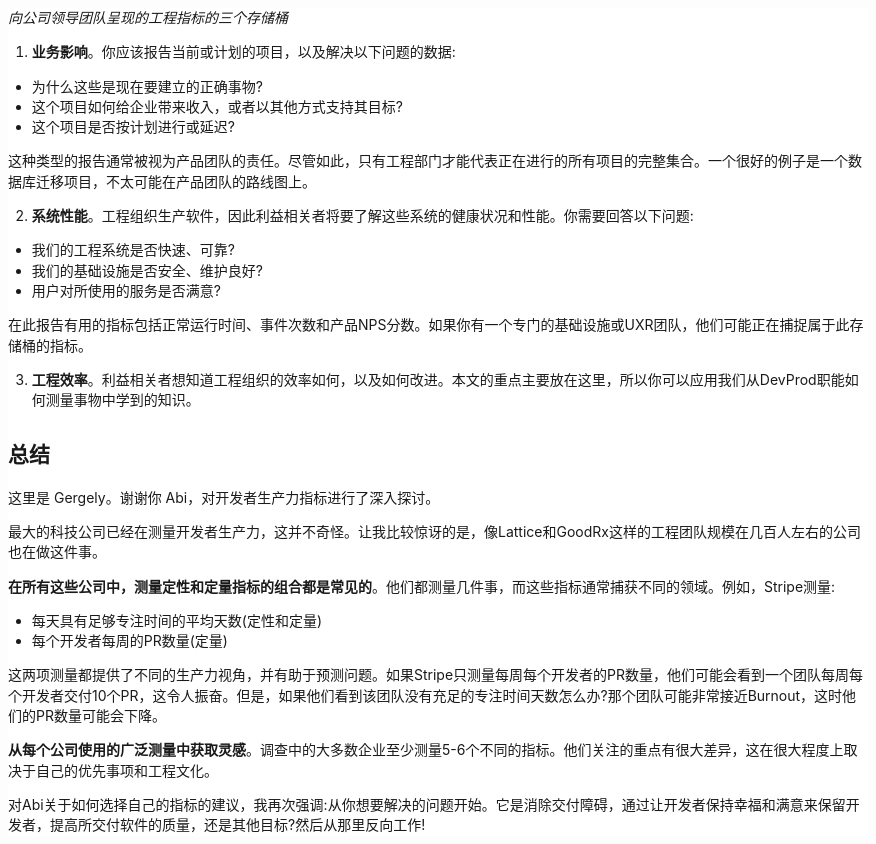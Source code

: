 *向公司领导团队呈现的工程指标的三个存储桶*

1. **业务影响**。你应该报告当前或计划的项目，以及解决以下问题的数据:

- 为什么这些是现在要建立的正确事物?
- 这个项目如何给企业带来收入，或者以其他方式支持其目标?
- 这个项目是否按计划进行或延迟?

这种类型的报告通常被视为产品团队的责任。尽管如此，只有工程部门才能代表正在进行的所有项目的完整集合。一个很好的例子是一个数据库迁移项目，不太可能在产品团队的路线图上。

2. **系统性能**。工程组织生产软件，因此利益相关者将要了解这些系统的健康状况和性能。你需要回答以下问题:

- 我们的工程系统是否快速、可靠?
- 我们的基础设施是否安全、维护良好?
- 用户对所使用的服务是否满意?

在此报告有用的指标包括正常运行时间、事件次数和产品NPS分数。如果你有一个专门的基础设施或UXR团队，他们可能正在捕捉属于此存储桶的指标。

3. **工程效率**。利益相关者想知道工程组织的效率如何，以及如何改进。本文的重点主要放在这里，所以你可以应用我们从DevProd职能如何测量事物中学到的知识。

## 总结

这里是 Gergely。谢谢你 Abi，对开发者生产力指标进行了深入探讨。

最大的科技公司已经在测量开发者生产力，这并不奇怪。让我比较惊讶的是，像Lattice和GoodRx这样的工程团队规模在几百人左右的公司也在做这件事。

**在所有这些公司中，测量定性和定量指标的组合都是常见的**。他们都测量几件事，而这些指标通常捕获不同的领域。例如，Stripe测量:

- 每天具有足够专注时间的平均天数(定性和定量)
- 每个开发者每周的PR数量(定量)

这两项测量都提供了不同的生产力视角，并有助于预测问题。如果Stripe只测量每周每个开发者的PR数量，他们可能会看到一个团队每周每个开发者交付10个PR，这令人振奋。但是，如果他们看到该团队没有充足的专注时间天数怎么办?那个团队可能非常接近Burnout，这时他们的PR数量可能会下降。

**从每个公司使用的广泛测量中获取灵感**。调查中的大多数企业至少测量5-6个不同的指标。他们关注的重点有很大差异，这在很大程度上取决于自己的优先事项和工程文化。

对Abi关于如何选择自己的指标的建议，我再次强调:从你想要解决的问题开始。它是消除交付障碍，通过让开发者保持幸福和满意来保留开发者，提高所交付软件的质量，还是其他目标?然后从那里反向工作!
